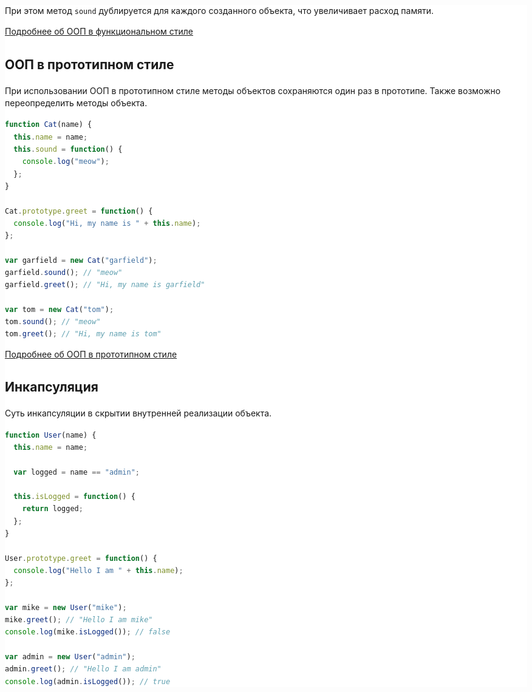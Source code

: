 При этом метод `sound` дублируется для каждого созданного объекта, что увеличивает расход памяти.

[Подробнее об ООП в функциональном стиле](https://learn.javascript.ru/oop)

## ООП в прототипном стиле

При использовании ООП в прототипном стиле методы объектов сохраняются один раз в прототипе. Также возможно переопределить методы объекта.

```javascript
function Cat(name) {
  this.name = name;
  this.sound = function() {
    console.log("meow");
  };
}

Cat.prototype.greet = function() {
  console.log("Hi, my name is " + this.name);
};

var garfield = new Cat("garfield");
garfield.sound(); // "meow"
garfield.greet(); // "Hi, my name is garfield"

var tom = new Cat("tom");
tom.sound(); // "meow"
tom.greet(); // "Hi, my name is tom"
```

[Подробнее об ООП в прототипном стиле](https://learn.javascript.ru/prototypes)

## Инкапсуляция

Суть инкапсуляции в скрытии внутренней реализации объекта.

```javascript
function User(name) {
  this.name = name;

  var logged = name == "admin";

  this.isLogged = function() {
    return logged;
  };
}

User.prototype.greet = function() {
  console.log("Hello I am " + this.name);
};

var mike = new User("mike");
mike.greet(); // "Hello I am mike"
console.log(mike.isLogged()); // false

var admin = new User("admin");
admin.greet(); // "Hello I am admin"
console.log(admin.isLogged()); // true
```
